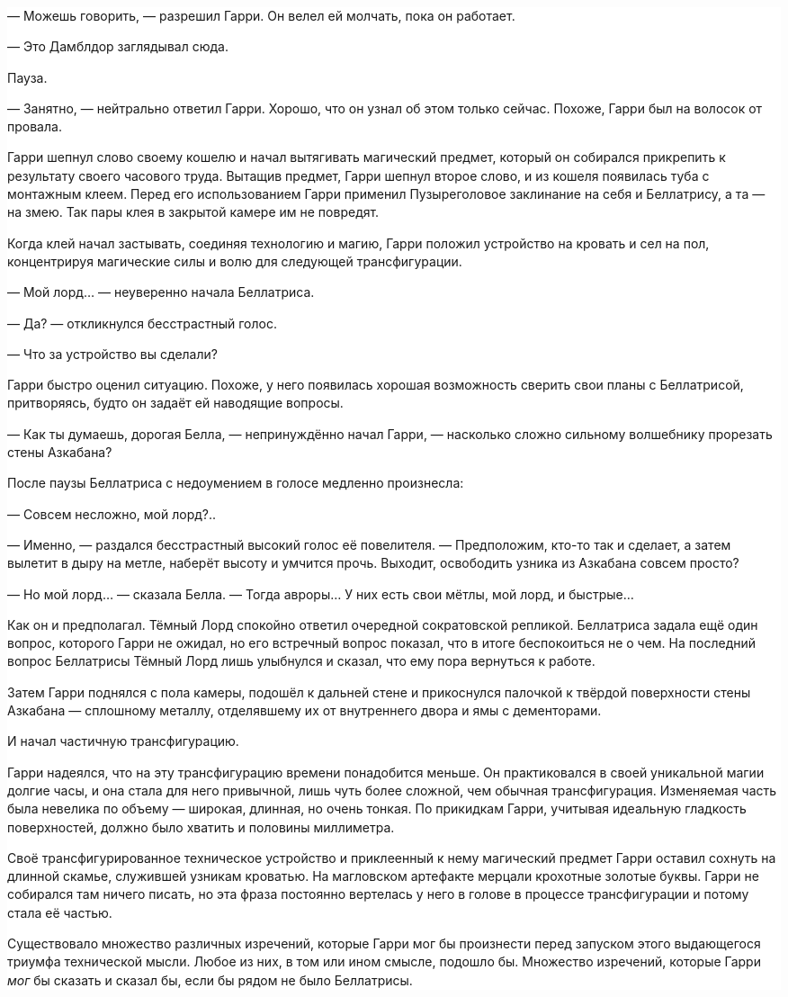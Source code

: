 — Можешь говорить, — разрешил Гарри. Он велел ей молчать, пока он работает.

— Это Дамблдор заглядывал сюда.

Пауза.

— Занятно, — нейтрально ответил Гарри. Хорошо, что он узнал об этом только сейчас. Похоже, Гарри был на волосок от провала.

Гарри шепнул слово своему кошелю и начал вытягивать магический предмет, который он собирался прикрепить к результату своего часового труда. Вытащив предмет, Гарри шепнул второе слово, и из кошеля появилась туба с монтажным клеем. Перед его использованием Гарри применил Пузыреголовое заклинание на себя и Беллатрису, а та — на змею. Так пары клея в закрытой камере им не повредят.

Когда клей начал застывать, соединяя технологию и магию, Гарри положил устройство на кровать и сел на пол, концентрируя магические силы и волю для следующей трансфигурации.

— Мой лорд… — неуверенно начала Беллатриса.

— Да? — откликнулся бесстрастный голос.

— Что за устройство вы сделали?

Гарри быстро оценил ситуацию. Похоже, у него появилась хорошая возможность сверить свои планы с Беллатрисой, притворяясь, будто он задаёт ей наводящие вопросы.

— Как ты думаешь, дорогая Белла, — непринуждённо начал Гарри, — насколько сложно сильному волшебнику прорезать стены Азкабана?

После паузы Беллатриса с недоумением в голосе медленно произнесла:

— Совсем несложно, мой лорд?..

— Именно, — раздался бесстрастный высокий голос её повелителя. — Предположим, кто-то так и сделает, а затем вылетит в дыру на метле, наберёт высоту и умчится прочь. Выходит, освободить узника из Азкабана совсем просто?

— Но мой лорд… — сказала Белла. — Тогда авроры… У них есть свои мётлы, мой лорд, и быстрые…

Как он и предполагал. Тёмный Лорд спокойно ответил очередной сократовской репликой. Беллатриса задала ещё один вопрос, которого Гарри не ожидал, но его встречный вопрос показал, что в итоге беспокоиться не о чем. На последний вопрос Беллатрисы Тёмный Лорд лишь улыбнулся и сказал, что ему пора вернуться к работе.

Затем Гарри поднялся с пола камеры, подошёл к дальней стене и прикоснулся палочкой к твёрдой поверхности стены Азкабана — сплошному металлу, отделявшему их от внутреннего двора и ямы с дементорами.

И начал частичную трансфигурацию.

Гарри надеялся, что на эту трансфигурацию времени понадобится меньше. Он практиковался в своей уникальной магии долгие часы, и она стала для него привычной, лишь чуть более сложной, чем обычная трансфигурация. Изменяемая часть была невелика по объему — широкая, длинная, но очень тонкая. По прикидкам Гарри, учитывая идеальную гладкость поверхностей, должно было хватить и половины миллиметра.

Своё трансфигурированное техническое устройство и приклеенный к нему магический предмет Гарри оставил сохнуть на длинной скамье, служившей узникам кроватью. На магловском артефакте мерцали крохотные золотые буквы. Гарри не собирался там ничего писать, но эта фраза постоянно вертелась у него в голове в процессе трансфигурации и потому стала её частью.

Существовало множество различных изречений, которые Гарри мог бы произнести перед запуском этого выдающегося триумфа технической мысли. Любое из них, в том или ином смысле, подошло бы. Множество изречений, которые Гарри *мог* бы сказать и сказал бы, если бы рядом не было Беллатрисы.

